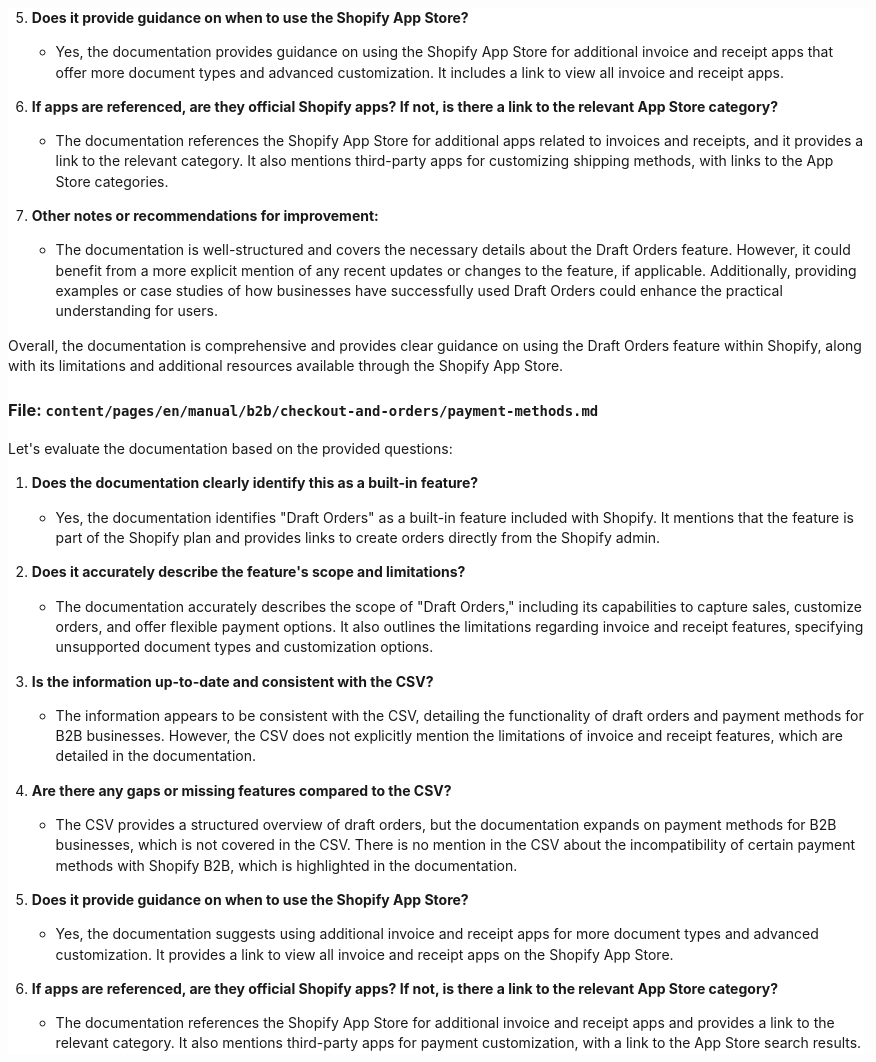 5. **Does it provide guidance on when to use the Shopify App Store?**
   - Yes, the documentation provides guidance on using the Shopify App Store for additional invoice and receipt apps that offer more document types and advanced customization. It includes a link to view all invoice and receipt apps.

6. **If apps are referenced, are they official Shopify apps? If not, is there a link to the relevant App Store category?**
   - The documentation references the Shopify App Store for additional apps related to invoices and receipts, and it provides a link to the relevant category. It also mentions third-party apps for customizing shipping methods, with links to the App Store categories.

7. **Other notes or recommendations for improvement:**
   - The documentation is well-structured and covers the necessary details about the Draft Orders feature. However, it could benefit from a more explicit mention of any recent updates or changes to the feature, if applicable. Additionally, providing examples or case studies of how businesses have successfully used Draft Orders could enhance the practical understanding for users.

Overall, the documentation is comprehensive and provides clear guidance on using the Draft Orders feature within Shopify, along with its limitations and additional resources available through the Shopify App Store.

### File: `content/pages/en/manual/b2b/checkout-and-orders/payment-methods.md`

Let's evaluate the documentation based on the provided questions:

1. **Does the documentation clearly identify this as a built-in feature?**
   - Yes, the documentation identifies "Draft Orders" as a built-in feature included with Shopify. It mentions that the feature is part of the Shopify plan and provides links to create orders directly from the Shopify admin.

2. **Does it accurately describe the feature's scope and limitations?**
   - The documentation accurately describes the scope of "Draft Orders," including its capabilities to capture sales, customize orders, and offer flexible payment options. It also outlines the limitations regarding invoice and receipt features, specifying unsupported document types and customization options.

3. **Is the information up-to-date and consistent with the CSV?**
   - The information appears to be consistent with the CSV, detailing the functionality of draft orders and payment methods for B2B businesses. However, the CSV does not explicitly mention the limitations of invoice and receipt features, which are detailed in the documentation.

4. **Are there any gaps or missing features compared to the CSV?**
   - The CSV provides a structured overview of draft orders, but the documentation expands on payment methods for B2B businesses, which is not covered in the CSV. There is no mention in the CSV about the incompatibility of certain payment methods with Shopify B2B, which is highlighted in the documentation.

5. **Does it provide guidance on when to use the Shopify App Store?**
   - Yes, the documentation suggests using additional invoice and receipt apps for more document types and advanced customization. It provides a link to view all invoice and receipt apps on the Shopify App Store.

6. **If apps are referenced, are they official Shopify apps? If not, is there a link to the relevant App Store category?**
   - The documentation references the Shopify App Store for additional invoice and receipt apps and provides a link to the relevant category. It also mentions third-party apps for payment customization, with a link to the App Store search results.
